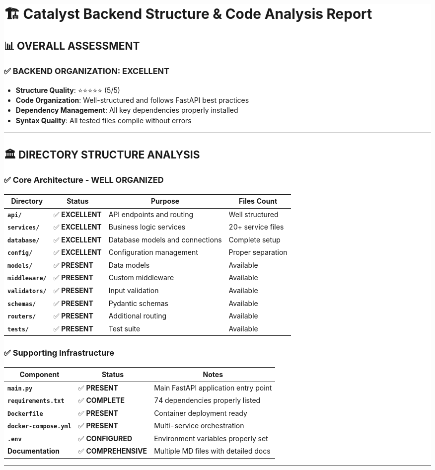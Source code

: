 # 🏗️ Catalyst Backend Structure & Code Analysis Report

## 📊 **OVERALL ASSESSMENT**

### **✅ BACKEND ORGANIZATION: EXCELLENT**

- **Structure Quality**: ⭐⭐⭐⭐⭐ (5/5)
- **Code Organization**: Well-structured and follows FastAPI best practices
- **Dependency Management**: All key dependencies properly installed
- **Syntax Quality**: All tested files compile without errors

---

## 🏛️ **DIRECTORY STRUCTURE ANALYSIS**

### **✅ Core Architecture - WELL ORGANIZED**

| Directory | Status | Purpose | Files Count |
|-----------|--------|---------|-------------|
| **`api/`** | ✅ **EXCELLENT** | API endpoints and routing | Well structured |
| **`services/`** | ✅ **EXCELLENT** | Business logic services | 20+ service files |
| **`database/`** | ✅ **EXCELLENT** | Database models and connections | Complete setup |
| **`config/`** | ✅ **EXCELLENT** | Configuration management | Proper separation |
| **`models/`** | ✅ **PRESENT** | Data models | Available |
| **`middleware/`** | ✅ **PRESENT** | Custom middleware | Available |
| **`validators/`** | ✅ **PRESENT** | Input validation | Available |
| **`schemas/`** | ✅ **PRESENT** | Pydantic schemas | Available |
| **`routers/`** | ✅ **PRESENT** | Additional routing | Available |
| **`tests/`** | ✅ **PRESENT** | Test suite | Available |

### **✅ Supporting Infrastructure**

| Component | Status | Notes |
|-----------|--------|-------|
| **`main.py`** | ✅ **PRESENT** | Main FastAPI application entry point |
| **`requirements.txt`** | ✅ **COMPLETE** | 74 dependencies properly listed |
| **`Dockerfile`** | ✅ **PRESENT** | Container deployment ready |
| **`docker-compose.yml`** | ✅ **PRESENT** | Multi-service orchestration |
| **`.env`** | ✅ **CONFIGURED** | Environment variables properly set |
| **Documentation** | ✅ **COMPREHENSIVE** | Multiple MD files with detailed docs |

---